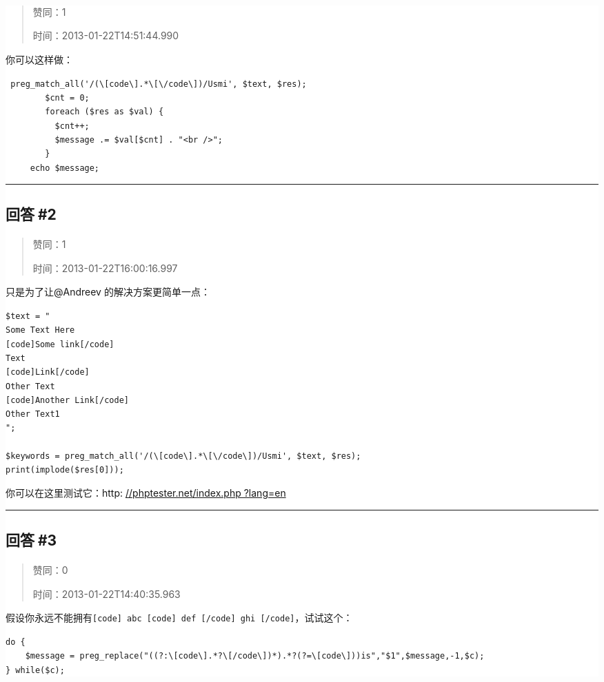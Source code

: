 > 赞同：1
> 
> 时间：2013-01-22T14:51:44.990

你可以这样做：

```
 preg_match_all('/(\[code\].*\[\/code\])/Usmi', $text, $res);
        $cnt = 0;
        foreach ($res as $val) {
          $cnt++;
          $message .= $val[$cnt] . "<br />";          
        }
     echo $message; 
```

* * *

## 回答 #2

> 赞同：1
> 
> 时间：2013-01-22T16:00:16.997

只是为了让@Andreev 的解决方案更简单一点：

```
$text = "
Some Text Here
[code]Some link[/code]
Text
[code]Link[/code]
Other Text
[code]Another Link[/code]
Other Text1
";

$keywords = preg_match_all('/(\[code\].*\[\/code\])/Usmi', $text, $res);
print(implode($res[0])); 
```

你可以在这里测试它：http: [//phptester.net/index.php ?lang=en](http://phptester.net/index.php?lang=en)

* * *

## 回答 #3

> 赞同：0
> 
> 时间：2013-01-22T14:40:35.963

假设你永远不能拥有`[code] abc [code] def [/code] ghi [/code]`，试试这个：

```
do {
    $message = preg_replace("((?:\[code\].*?\[/code\])*).*?(?=\[code\]))is","$1",$message,-1,$c);
} while($c); 
```
